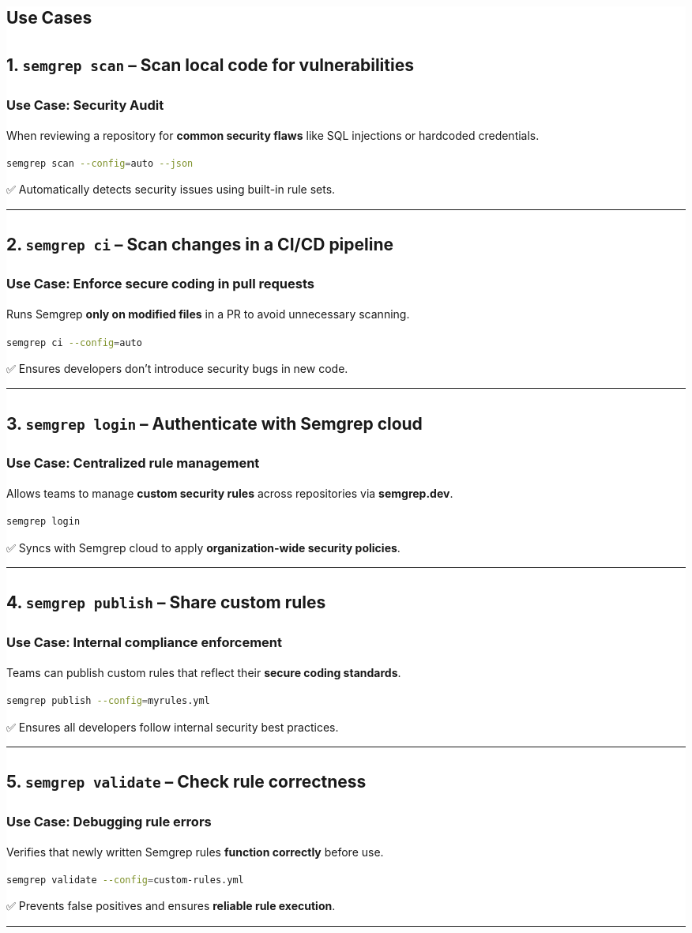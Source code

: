 ## Use Cases


## **1. `semgrep scan` – Scan local code for vulnerabilities**
### **Use Case: Security Audit**
When reviewing a repository for **common security flaws** like SQL injections or hardcoded credentials.
```sh
semgrep scan --config=auto --json
```
✅ Automatically detects security issues using built-in rule sets.

---

## **2. `semgrep ci` – Scan changes in a CI/CD pipeline**
### **Use Case: Enforce secure coding in pull requests**
Runs Semgrep **only on modified files** in a PR to avoid unnecessary scanning.
```sh
semgrep ci --config=auto
```
✅ Ensures developers don’t introduce security bugs in new code.

---

## **3. `semgrep login` – Authenticate with Semgrep cloud**
### **Use Case: Centralized rule management**
Allows teams to manage **custom security rules** across repositories via **semgrep.dev**.
```sh
semgrep login
```
✅ Syncs with Semgrep cloud to apply **organization-wide security policies**.

---

## **4. `semgrep publish` – Share custom rules**
### **Use Case: Internal compliance enforcement**
Teams can publish custom rules that reflect their **secure coding standards**.
```sh
semgrep publish --config=myrules.yml
```
✅ Ensures all developers follow internal security best practices.

---

## **5. `semgrep validate` – Check rule correctness**
### **Use Case: Debugging rule errors**
Verifies that newly written Semgrep rules **function correctly** before use.
```sh
semgrep validate --config=custom-rules.yml
```
✅ Prevents false positives and ensures **reliable rule execution**.

---